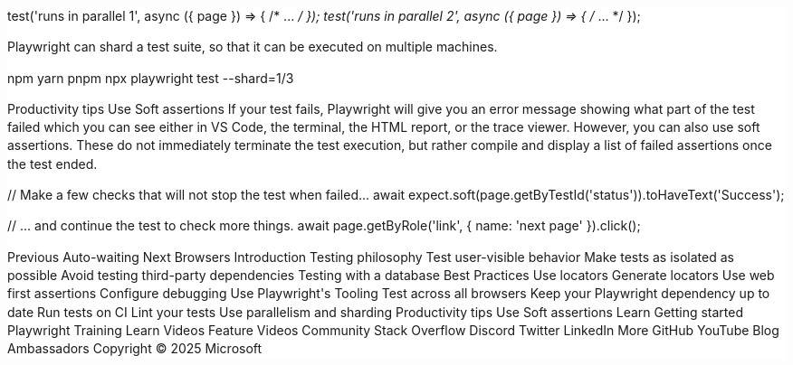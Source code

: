 test('runs in parallel 1', async ({ page }) => { /* ... */ });
test('runs in parallel 2', async ({ page }) => { /* ... */ });

Playwright can shard a test suite, so that it can be executed on multiple machines.

npm
yarn
pnpm
npx playwright test --shard=1/3

Productivity tips
Use Soft assertions
If your test fails, Playwright will give you an error message showing what part of the test failed which you can see either in VS Code, the terminal, the HTML report, or the trace viewer. However, you can also use soft assertions. These do not immediately terminate the test execution, but rather compile and display a list of failed assertions once the test ended.

// Make a few checks that will not stop the test when failed...
await expect.soft(page.getByTestId('status')).toHaveText('Success');

// ... and continue the test to check more things.
await page.getByRole('link', { name: 'next page' }).click();

Previous
Auto-waiting
Next
Browsers
Introduction
Testing philosophy
Test user-visible behavior
Make tests as isolated as possible
Avoid testing third-party dependencies
Testing with a database
Best Practices
Use locators
Generate locators
Use web first assertions
Configure debugging
Use Playwright's Tooling
Test across all browsers
Keep your Playwright dependency up to date
Run tests on CI
Lint your tests
Use parallelism and sharding
Productivity tips
Use Soft assertions
Learn
Getting started
Playwright Training
Learn Videos
Feature Videos
Community
Stack Overflow
Discord
Twitter
LinkedIn
More
GitHub
YouTube
Blog
Ambassadors
Copyright © 2025 Microsoft
